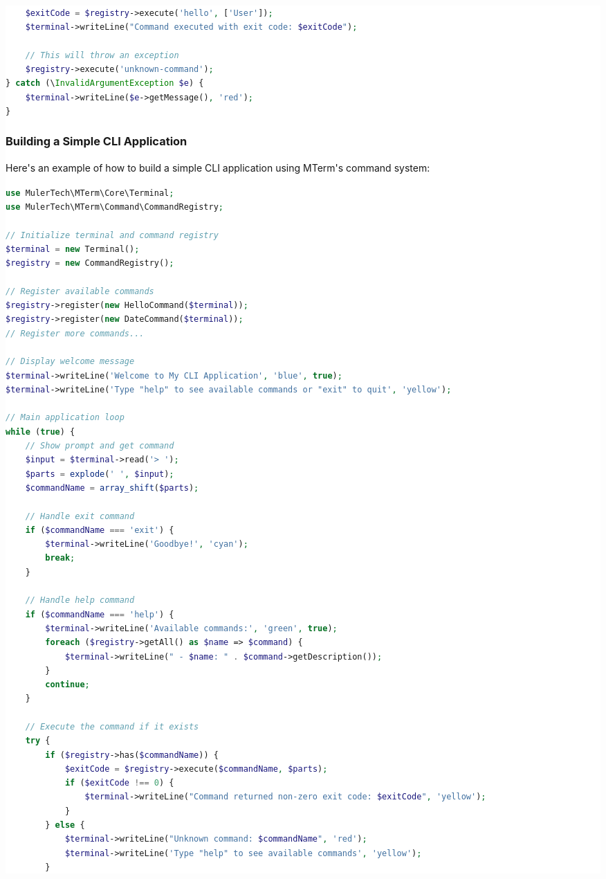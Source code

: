 ```php
    $exitCode = $registry->execute('hello', ['User']);
    $terminal->writeLine("Command executed with exit code: $exitCode");
    
    // This will throw an exception
    $registry->execute('unknown-command');
} catch (\InvalidArgumentException $e) {
    $terminal->writeLine($e->getMessage(), 'red');
}
```

### Building a Simple CLI Application

Here's an example of how to build a simple CLI application using MTerm's command system:

```php
use MulerTech\MTerm\Core\Terminal;
use MulerTech\MTerm\Command\CommandRegistry;

// Initialize terminal and command registry
$terminal = new Terminal();
$registry = new CommandRegistry();

// Register available commands
$registry->register(new HelloCommand($terminal));
$registry->register(new DateCommand($terminal));
// Register more commands...

// Display welcome message
$terminal->writeLine('Welcome to My CLI Application', 'blue', true);
$terminal->writeLine('Type "help" to see available commands or "exit" to quit', 'yellow');

// Main application loop
while (true) {
    // Show prompt and get command
    $input = $terminal->read('> ');
    $parts = explode(' ', $input);
    $commandName = array_shift($parts);
    
    // Handle exit command
    if ($commandName === 'exit') {
        $terminal->writeLine('Goodbye!', 'cyan');
        break;
    }
    
    // Handle help command
    if ($commandName === 'help') {
        $terminal->writeLine('Available commands:', 'green', true);
        foreach ($registry->getAll() as $name => $command) {
            $terminal->writeLine(" - $name: " . $command->getDescription());
        }
        continue;
    }
    
    // Execute the command if it exists
    try {
        if ($registry->has($commandName)) {
            $exitCode = $registry->execute($commandName, $parts);
            if ($exitCode !== 0) {
                $terminal->writeLine("Command returned non-zero exit code: $exitCode", 'yellow');
            }
        } else {
            $terminal->writeLine("Unknown command: $commandName", 'red');
            $terminal->writeLine('Type "help" to see available commands', 'yellow');
        }
```